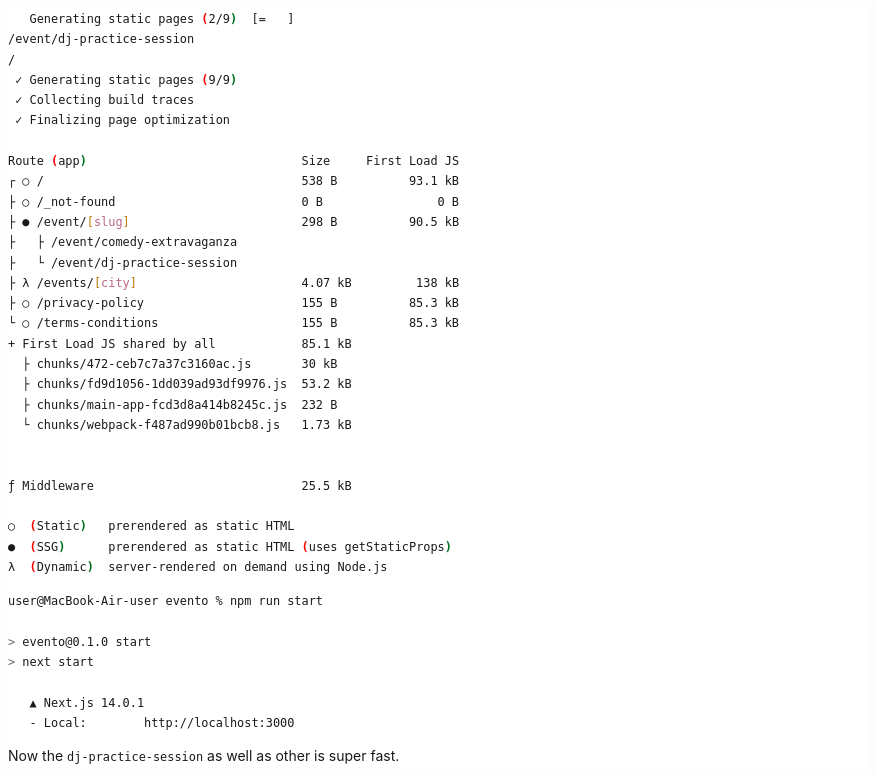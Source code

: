```bash
   Generating static pages (2/9)  [=   ]
/event/dj-practice-session
/
 ✓ Generating static pages (9/9)
 ✓ Collecting build traces
 ✓ Finalizing page optimization

Route (app)                              Size     First Load JS
┌ ○ /                                    538 B          93.1 kB
├ ○ /_not-found                          0 B                0 B
├ ● /event/[slug]                        298 B          90.5 kB
├   ├ /event/comedy-extravaganza
├   └ /event/dj-practice-session
├ λ /events/[city]                       4.07 kB         138 kB
├ ○ /privacy-policy                      155 B          85.3 kB
└ ○ /terms-conditions                    155 B          85.3 kB
+ First Load JS shared by all            85.1 kB
  ├ chunks/472-ceb7c7a37c3160ac.js       30 kB
  ├ chunks/fd9d1056-1dd039ad93df9976.js  53.2 kB
  ├ chunks/main-app-fcd3d8a414b8245c.js  232 B
  └ chunks/webpack-f487ad990b01bcb8.js   1.73 kB


ƒ Middleware                             25.5 kB

○  (Static)   prerendered as static HTML
●  (SSG)      prerendered as static HTML (uses getStaticProps)
λ  (Dynamic)  server-rendered on demand using Node.js

```

```bash
user@MacBook-Air-user evento % npm run start

> evento@0.1.0 start
> next start

   ▲ Next.js 14.0.1
   - Local:        http://localhost:3000
```

Now the `dj-practice-session` as well as other is super fast.
